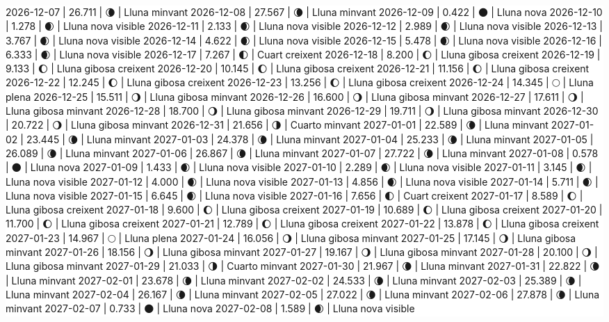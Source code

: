2026-12-07 | 26.711 | 🌘 | Lluna minvant
2026-12-08 | 27.567 | 🌘 | Lluna minvant
2026-12-09 |  0.422 | 🌑 | Lluna nova
2026-12-10 |  1.278 | 🌒 | Lluna nova visible
2026-12-11 |  2.133 | 🌒 | Lluna nova visible
2026-12-12 |  2.989 | 🌒 | Lluna nova visible
2026-12-13 |  3.767 | 🌒 | Lluna nova visible
2026-12-14 |  4.622 | 🌒 | Lluna nova visible
2026-12-15 |  5.478 | 🌒 | Lluna nova visible
2026-12-16 |  6.333 | 🌒 | Lluna nova visible
2026-12-17 |  7.267 | 🌓 | Cuart creixent
2026-12-18 |  8.200 | 🌔 | Lluna gibosa creixent
2026-12-19 |  9.133 | 🌔 | Lluna gibosa creixent
2026-12-20 | 10.145 | 🌔 | Lluna gibosa creixent
2026-12-21 | 11.156 | 🌔 | Lluna gibosa creixent
2026-12-22 | 12.245 | 🌔 | Lluna gibosa creixent
2026-12-23 | 13.256 | 🌔 | Lluna gibosa creixent
2026-12-24 | 14.345 | 🌕 | Lluna plena
2026-12-25 | 15.511 | 🌖 | Lluna gibosa minvant
2026-12-26 | 16.600 | 🌖 | Lluna gibosa minvant
2026-12-27 | 17.611 | 🌖 | Lluna gibosa minvant
2026-12-28 | 18.700 | 🌖 | Lluna gibosa minvant
2026-12-29 | 19.711 | 🌖 | Lluna gibosa minvant
2026-12-30 | 20.722 | 🌖 | Lluna gibosa minvant
2026-12-31 | 21.656 | 🌗 | Cuarto minvant
2027-01-01 | 22.589 | 🌘 | Lluna minvant
2027-01-02 | 23.445 | 🌘 | Lluna minvant
2027-01-03 | 24.378 | 🌘 | Lluna minvant
2027-01-04 | 25.233 | 🌘 | Lluna minvant
2027-01-05 | 26.089 | 🌘 | Lluna minvant
2027-01-06 | 26.867 | 🌘 | Lluna minvant
2027-01-07 | 27.722 | 🌘 | Lluna minvant
2027-01-08 |  0.578 | 🌑 | Lluna nova
2027-01-09 |  1.433 | 🌒 | Lluna nova visible
2027-01-10 |  2.289 | 🌒 | Lluna nova visible
2027-01-11 |  3.145 | 🌒 | Lluna nova visible
2027-01-12 |  4.000 | 🌒 | Lluna nova visible
2027-01-13 |  4.856 | 🌒 | Lluna nova visible
2027-01-14 |  5.711 | 🌒 | Lluna nova visible
2027-01-15 |  6.645 | 🌒 | Lluna nova visible
2027-01-16 |  7.656 | 🌓 | Cuart creixent
2027-01-17 |  8.589 | 🌔 | Lluna gibosa creixent
2027-01-18 |  9.600 | 🌔 | Lluna gibosa creixent
2027-01-19 | 10.689 | 🌔 | Lluna gibosa creixent
2027-01-20 | 11.700 | 🌔 | Lluna gibosa creixent
2027-01-21 | 12.789 | 🌔 | Lluna gibosa creixent
2027-01-22 | 13.878 | 🌔 | Lluna gibosa creixent
2027-01-23 | 14.967 | 🌕 | Lluna plena
2027-01-24 | 16.056 | 🌖 | Lluna gibosa minvant
2027-01-25 | 17.145 | 🌖 | Lluna gibosa minvant
2027-01-26 | 18.156 | 🌖 | Lluna gibosa minvant
2027-01-27 | 19.167 | 🌖 | Lluna gibosa minvant
2027-01-28 | 20.100 | 🌖 | Lluna gibosa minvant
2027-01-29 | 21.033 | 🌗 | Cuarto minvant
2027-01-30 | 21.967 | 🌘 | Lluna minvant
2027-01-31 | 22.822 | 🌘 | Lluna minvant
2027-02-01 | 23.678 | 🌘 | Lluna minvant
2027-02-02 | 24.533 | 🌘 | Lluna minvant
2027-02-03 | 25.389 | 🌘 | Lluna minvant
2027-02-04 | 26.167 | 🌘 | Lluna minvant
2027-02-05 | 27.022 | 🌘 | Lluna minvant
2027-02-06 | 27.878 | 🌘 | Lluna minvant
2027-02-07 |  0.733 | 🌑 | Lluna nova
2027-02-08 |  1.589 | 🌒 | Lluna nova visible